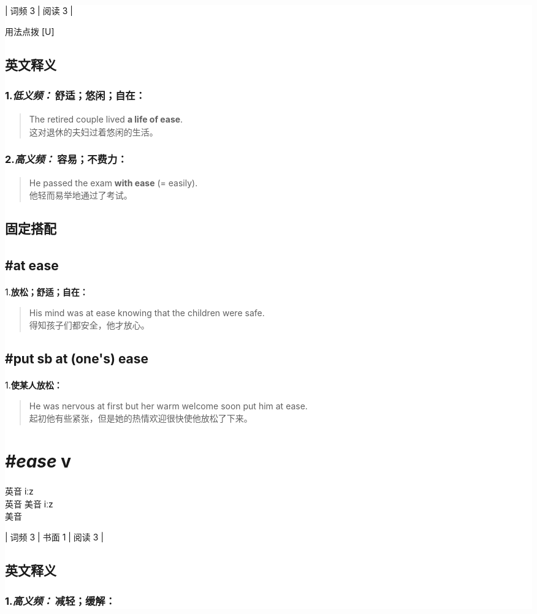 
| 词频 3 | 阅读 3 |  

用法点拨  [U]

英文释义
---
### 1.*低义频：* **舒适；悠闲；自在：**  

 > The retired couple lived **a life of ease**.   
 > 这对退休的夫妇过着悠闲的生活。    
<audio src="./media/ease-1.aac"></audio>

### 2.*高义频：* **容易；不费力：**  

 > He passed the exam **with ease** (= easily).  
 > 他轻而易举地通过了考试。    
<audio src="./media/ease-2.aac"></audio>


固定搭配
---
## \#at ease
1.**放松；舒适；自在：**  

 > His mind was at ease knowing that the children were safe.   
 > 得知孩子们都安全，他才放心。    
<audio src="./media/ease-3.aac"></audio>

## \#put sb at (one's) ease
1.**使某人放松：**  

 > He was nervous at first but her warm welcome soon put him at ease.   
 > 起初他有些紧张，但是她的热情欢迎很快使他放松了下来。    
<audio src="./media/ease-4.aac"></audio>


# ***\#ease*** v
英音 iːz  
英音
<audio src="./media/ease-B.aac"></audio>
美音 iːz  
美音
<audio src="./media/ease.aac"></audio>


| 词频 3 | 书面 1 | 阅读 3 |  

英文释义
---
### 1.*高义频：* **减轻；缓解：**  
